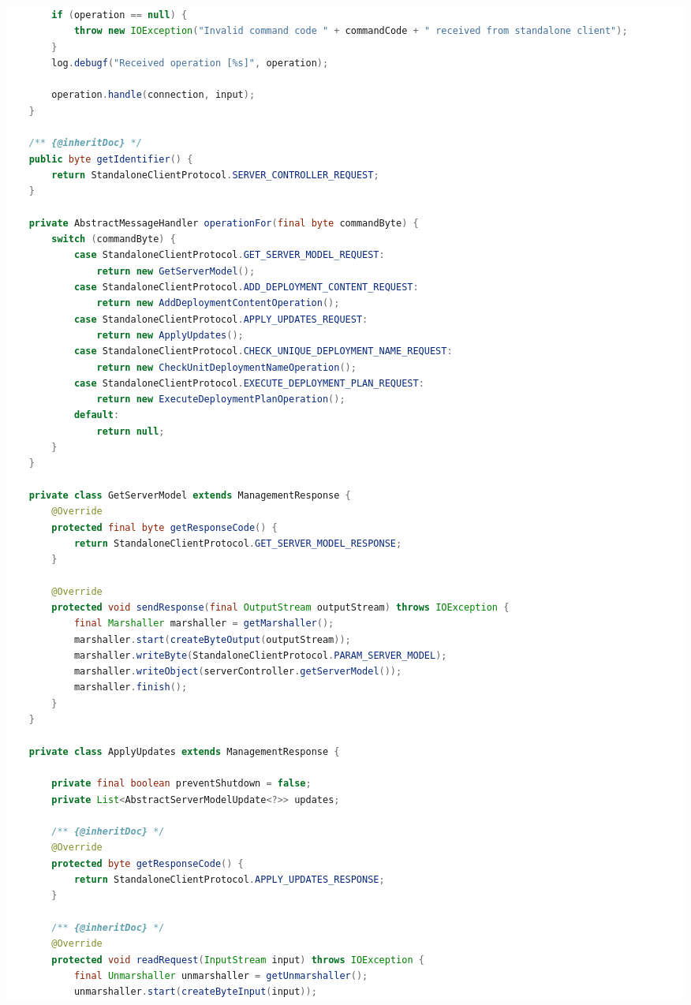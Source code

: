 ```java
        if (operation == null) {
            throw new IOException("Invalid command code " + commandCode + " received from standalone client");
        }
        log.debugf("Received operation [%s]", operation);

        operation.handle(connection, input);
    }

    /** {@inheritDoc} */
    public byte getIdentifier() {
        return StandaloneClientProtocol.SERVER_CONTROLLER_REQUEST;
    }

    private AbstractMessageHandler operationFor(final byte commandByte) {
        switch (commandByte) {
            case StandaloneClientProtocol.GET_SERVER_MODEL_REQUEST:
                return new GetServerModel();
            case StandaloneClientProtocol.ADD_DEPLOYMENT_CONTENT_REQUEST:
                return new AddDeploymentContentOperation();
            case StandaloneClientProtocol.APPLY_UPDATES_REQUEST:
                return new ApplyUpdates();
            case StandaloneClientProtocol.CHECK_UNIQUE_DEPLOYMENT_NAME_REQUEST:
                return new CheckUnitDeploymentNameOperation();
            case StandaloneClientProtocol.EXECUTE_DEPLOYMENT_PLAN_REQUEST:
                return new ExecuteDeploymentPlanOperation();
            default:
                return null;
        }
    }

    private class GetServerModel extends ManagementResponse {
        @Override
        protected final byte getResponseCode() {
            return StandaloneClientProtocol.GET_SERVER_MODEL_RESPONSE;
        }

        @Override
        protected void sendResponse(final OutputStream outputStream) throws IOException {
            final Marshaller marshaller = getMarshaller();
            marshaller.start(createByteOutput(outputStream));
            marshaller.writeByte(StandaloneClientProtocol.PARAM_SERVER_MODEL);
            marshaller.writeObject(serverController.getServerModel());
            marshaller.finish();
        }
    }

    private class ApplyUpdates extends ManagementResponse {

        private final boolean preventShutdown = false;
        private List<AbstractServerModelUpdate<?>> updates;

        /** {@inheritDoc} */
        @Override
        protected byte getResponseCode() {
            return StandaloneClientProtocol.APPLY_UPDATES_RESPONSE;
        }

        /** {@inheritDoc} */
        @Override
        protected void readRequest(InputStream input) throws IOException {
            final Unmarshaller unmarshaller = getUnmarshaller();
            unmarshaller.start(createByteInput(input));
```